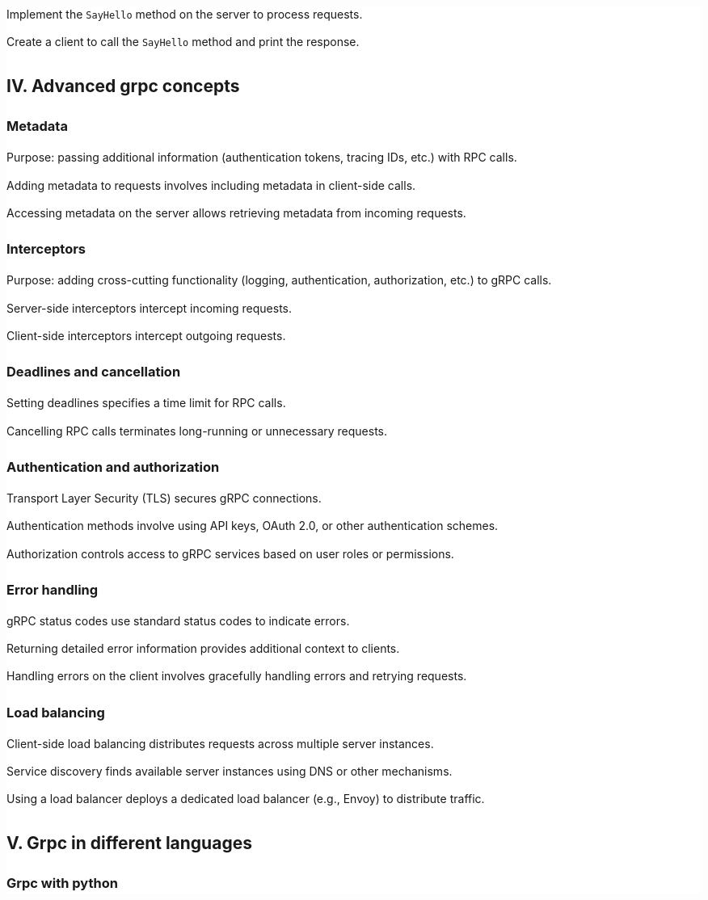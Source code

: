 Implement the `SayHello` method on the server to process requests.

Create a client to call the `SayHello` method and print the response.

## IV. Advanced grpc concepts

### Metadata

Purpose: passing additional information (authentication tokens, tracing IDs, etc.) with RPC calls.

Adding metadata to requests involves including metadata in client-side calls.

Accessing metadata on the server allows retrieving metadata from incoming requests.

### Interceptors

Purpose: adding cross-cutting functionality (logging, authentication, authorization, etc.) to gRPC calls.

Server-side interceptors intercept incoming requests.

Client-side interceptors intercept outgoing requests.

### Deadlines and cancellation

Setting deadlines specifies a time limit for RPC calls.

Cancelling RPC calls terminates long-running or unnecessary requests.

### Authentication and authorization

Transport Layer Security (TLS) secures gRPC connections.

Authentication methods involve using API keys, OAuth 2.0, or other authentication schemes.

Authorization controls access to gRPC services based on user roles or permissions.

### Error handling

gRPC status codes use standard status codes to indicate errors.

Returning detailed error information provides additional context to clients.

Handling errors on the client involves gracefully handling errors and retrying requests.

### Load balancing

Client-side load balancing distributes requests across multiple server instances.

Service discovery finds available server instances using DNS or other mechanisms.

Using a load balancer deploys a dedicated load balancer (e.g., Envoy) to distribute traffic.

## V. Grpc in different languages

### Grpc with python
